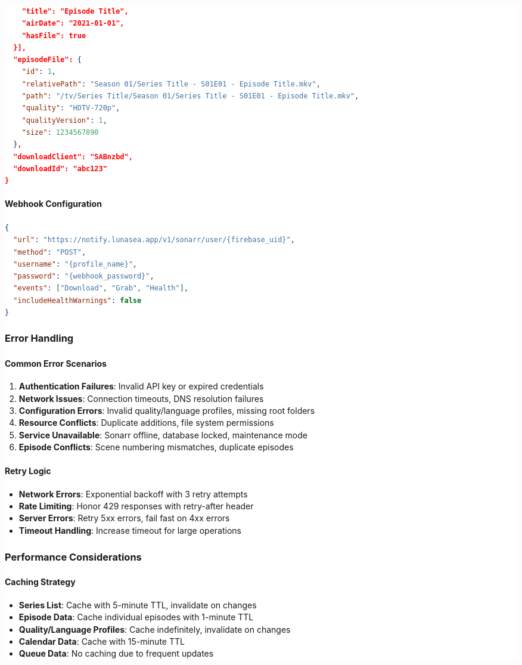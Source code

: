 ```json
    "title": "Episode Title",
    "airDate": "2021-01-01",
    "hasFile": true
  }],
  "episodeFile": {
    "id": 1,
    "relativePath": "Season 01/Series Title - S01E01 - Episode Title.mkv",
    "path": "/tv/Series Title/Season 01/Series Title - S01E01 - Episode Title.mkv",
    "quality": "HDTV-720p",
    "qualityVersion": 1,
    "size": 1234567890
  },
  "downloadClient": "SABnzbd",
  "downloadId": "abc123"
}
```

#### Webhook Configuration
```json
{
  "url": "https://notify.lunasea.app/v1/sonarr/user/{firebase_uid}",
  "method": "POST",
  "username": "{profile_name}",
  "password": "{webhook_password}",
  "events": ["Download", "Grab", "Health"],
  "includeHealthWarnings": false
}
```

### Error Handling

#### Common Error Scenarios
1. **Authentication Failures**: Invalid API key or expired credentials
2. **Network Issues**: Connection timeouts, DNS resolution failures
3. **Configuration Errors**: Invalid quality/language profiles, missing root folders
4. **Resource Conflicts**: Duplicate additions, file system permissions
5. **Service Unavailable**: Sonarr offline, database locked, maintenance mode
6. **Episode Conflicts**: Scene numbering mismatches, duplicate episodes

#### Retry Logic
- **Network Errors**: Exponential backoff with 3 retry attempts
- **Rate Limiting**: Honor 429 responses with retry-after header
- **Server Errors**: Retry 5xx errors, fail fast on 4xx errors
- **Timeout Handling**: Increase timeout for large operations

### Performance Considerations

#### Caching Strategy
- **Series List**: Cache with 5-minute TTL, invalidate on changes
- **Episode Data**: Cache individual episodes with 1-minute TTL
- **Quality/Language Profiles**: Cache indefinitely, invalidate on changes
- **Calendar Data**: Cache with 15-minute TTL
- **Queue Data**: No caching due to frequent updates
